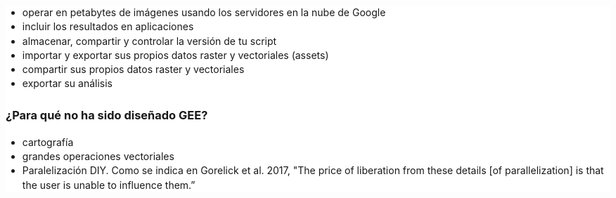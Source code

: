- operar en petabytes de imágenes usando los servidores en la nube de Google
- incluir los resultados en aplicaciones
- almacenar, compartir y controlar la versión de tu script
- importar y exportar sus propios datos raster y vectoriales (assets)
- compartir sus propios datos raster y vectoriales
- exportar su análisis


### ¿Para qué no ha sido diseñado GEE?

- cartografía
- grandes operaciones vectoriales
- Paralelización DIY. Como se indica en Gorelick et al. 2017, "The price of liberation from these details [of parallelization] is that the user is unable to influence them.”
